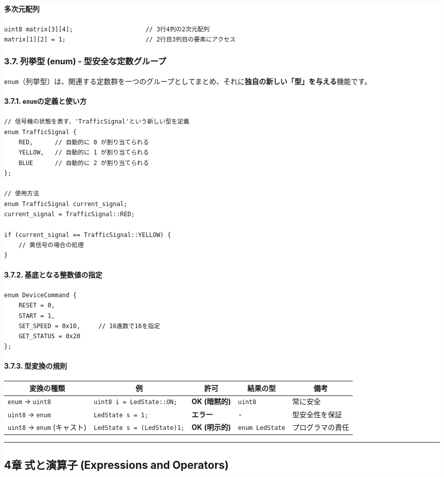 #### 多次元配列
```zpp
uint8 matrix[3][4];                    // 3行4列の2次元配列
matrix[1][2] = 1;                      // 2行目3列目の要素にアクセス
```

### 3.7. 列挙型 (enum) - 型安全な定数グループ

`enum`（列挙型）は、関連する定数群を一つのグループとしてまとめ、それに**独自の新しい「型」を与える**機能です。

#### 3.7.1. `enum`の定義と使い方

```zpp
// 信号機の状態を表す、'TrafficSignal'という新しい型を定義
enum TrafficSignal {
    RED,      // 自動的に 0 が割り当てられる
    YELLOW,   // 自動的に 1 が割り当てられる
    BLUE      // 自動的に 2 が割り当てられる
};

// 使用方法
enum TrafficSignal current_signal;
current_signal = TrafficSignal::RED;

if (current_signal == TrafficSignal::YELLOW) {
    // 黄信号の場合の処理
}
```

#### 3.7.2. 基底となる整数値の指定

```zpp
enum DeviceCommand {
    RESET = 0,
    START = 1,
    SET_SPEED = 0x10,     // 16進数で16を指定
    GET_STATUS = 0x20
};
```

#### 3.7.3. 型変換の規則

| 変換の種類 | 例 | 許可 | 結果の型 | 備考 |
|------------|----|----- |----------|------|
| `enum` → `uint8` | `uint8 i = LedState::ON;` | **OK (暗黙的)** | `uint8` | 常に安全 |
| `uint8` → `enum` | `LedState s = 1;` | **エラー** | - | 型安全性を保証 |
| `uint8` → `enum` (キャスト) | `LedState s = (LedState)1;` | **OK (明示的)** | `enum LedState` | プログラマの責任 |

---

## 4章 式と演算子 (Expressions and Operators)
